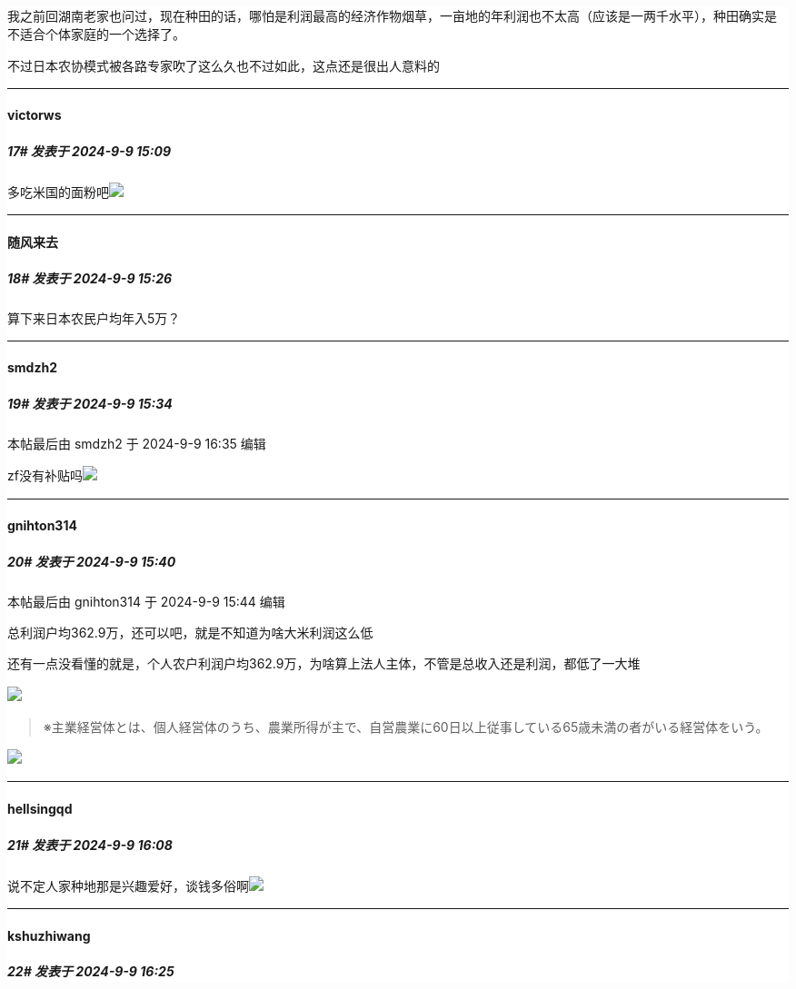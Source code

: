 我之前回湖南老家也问过，现在种田的话，哪怕是利润最高的经济作物烟草，一亩地的年利润也不太高（应该是一两千水平），种田确实是不适合个体家庭的一个选择了。

不过日本农协模式被各路专家吹了这么久也不过如此，这点还是很出人意料的

*****

####  victorws  
##### 17#       发表于 2024-9-9 15:09

多吃米国的面粉吧<img src="https://static.saraba1st.com/image/smiley/face2017/067.png" referrerpolicy="no-referrer">

*****

####  随风来去  
##### 18#       发表于 2024-9-9 15:26

算下来日本农民户均年入5万？

*****

####  smdzh2  
##### 19#       发表于 2024-9-9 15:34

 本帖最后由 smdzh2 于 2024-9-9 16:35 编辑 

zf没有补贴吗<img src="https://static.saraba1st.com/image/smiley/face2017/001.png" referrerpolicy="no-referrer">

*****

####  gnihton314  
##### 20#       发表于 2024-9-9 15:40

 本帖最后由 gnihton314 于 2024-9-9 15:44 编辑 

总利润户均362.9万，还可以吧，就是不知道为啥大米利润这么低

还有一点没看懂的就是，个人农户利润户均362.9万，为啥算上法人主体，不管是总收入还是利润，都低了一大堆

<img src="https://www.maff.go.jp/j/tokei/kekka_gaiyou/noukei/einou/r4/einou_syusi/attach/img/index-2.png" referrerpolicy="no-referrer">
 <blockquote>※主業経営体とは、個人経営体のうち、農業所得が主で、自営農業に60日以上従事している65歳未満の者がいる経営体をいう。</blockquote>

<img src="https://www.maff.go.jp/j/tokei/kekka_gaiyou/noukei/einou/r4/einou_syusi/attach/img/index-4.png" referrerpolicy="no-referrer">

*****

####  hellsingqd  
##### 21#       发表于 2024-9-9 16:08

说不定人家种地那是兴趣爱好，谈钱多俗啊<img src="https://static.saraba1st.com/image/smiley/face2017/067.png" referrerpolicy="no-referrer">

*****

####  kshuzhiwang  
##### 22#       发表于 2024-9-9 16:25
